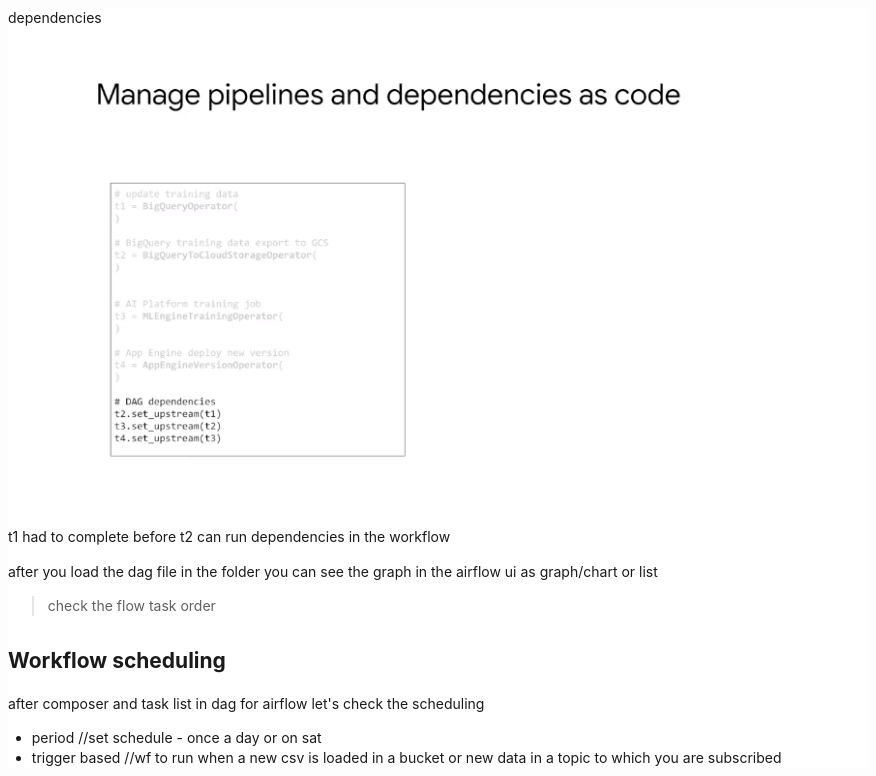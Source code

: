 dependencies
![](2020-11-14-14-57-45.png)

t1 had to complete before t2 can run 
dependencies in the workflow

after you load the dag file in the folder you can see the graph in the airflow ui as graph/chart or list
> check the flow task order


## Workflow scheduling

after composer and task list in dag for airflow let's check the scheduling
- period //set schedule - once a day or on sat
- trigger based //wf to run when a new csv is loaded in a bucket or new data in a topic to which you are subscribed
